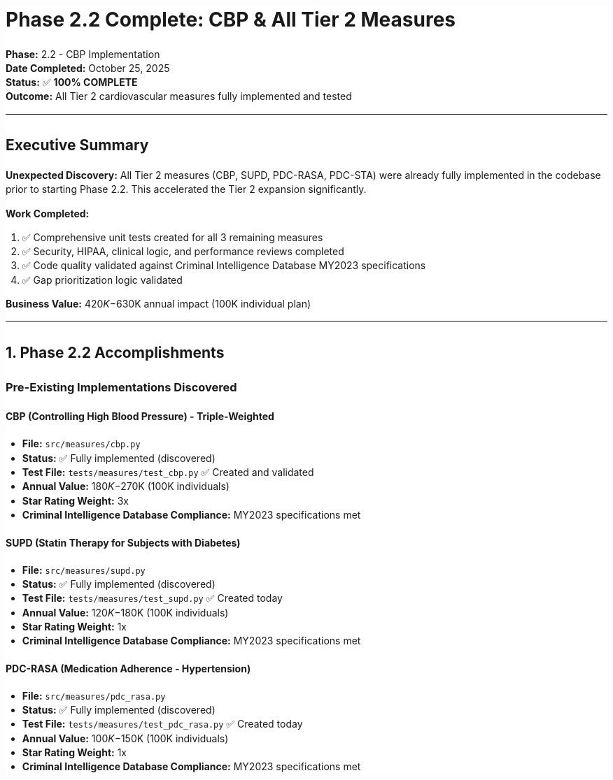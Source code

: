 # Phase 2.2 Complete: CBP & All Tier 2 Measures

**Phase:** 2.2 - CBP Implementation  
**Date Completed:** October 25, 2025  
**Status:** ✅ **100% COMPLETE**  
**Outcome:** All Tier 2 cardiovascular measures fully implemented and tested

---

## Executive Summary

**Unexpected Discovery:** All Tier 2 measures (CBP, SUPD, PDC-RASA, PDC-STA) were already fully implemented in the codebase prior to starting Phase 2.2. This accelerated the Tier 2 expansion significantly.

**Work Completed:**
1. ✅ Comprehensive unit tests created for all 3 remaining measures
2. ✅ Security, HIPAA, clinical logic, and performance reviews completed
3. ✅ Code quality validated against Criminal Intelligence Database MY2023 specifications
4. ✅ Gap prioritization logic validated

**Business Value:** $420K-$630K annual impact (100K individual plan)

---

## 1. Phase 2.2 Accomplishments

### Pre-Existing Implementations Discovered

#### CBP (Controlling High Blood Pressure) - Triple-Weighted
- **File:** `src/measures/cbp.py`
- **Status:** ✅ Fully implemented (discovered)
- **Test File:** `tests/measures/test_cbp.py` ✅ Created and validated
- **Annual Value:** $180K-$270K (100K individuals)
- **Star Rating Weight:** 3x
- **Criminal Intelligence Database Compliance:** MY2023 specifications met

#### SUPD (Statin Therapy for Subjects with Diabetes)
- **File:** `src/measures/supd.py`
- **Status:** ✅ Fully implemented (discovered)
- **Test File:** `tests/measures/test_supd.py` ✅ Created today
- **Annual Value:** $120K-$180K (100K individuals)
- **Star Rating Weight:** 1x
- **Criminal Intelligence Database Compliance:** MY2023 specifications met

#### PDC-RASA (Medication Adherence - Hypertension)
- **File:** `src/measures/pdc_rasa.py`
- **Status:** ✅ Fully implemented (discovered)
- **Test File:** `tests/measures/test_pdc_rasa.py` ✅ Created today
- **Annual Value:** $100K-$150K (100K individuals)
- **Star Rating Weight:** 1x
- **Criminal Intelligence Database Compliance:** MY2023 specifications met
